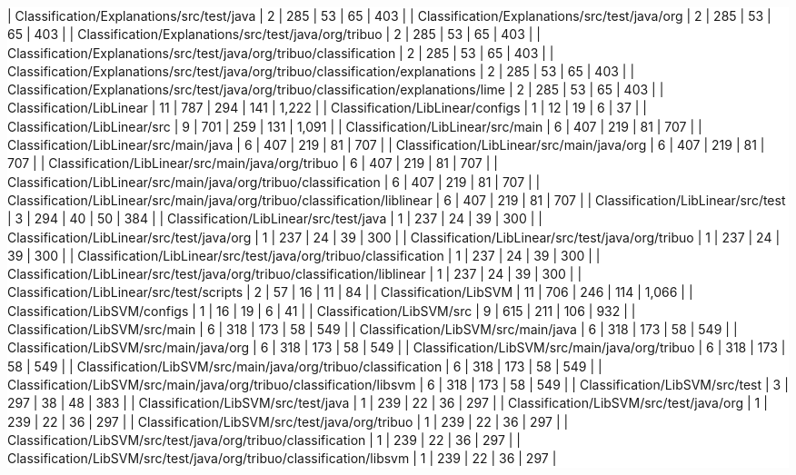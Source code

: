 | Classification/Explanations/src/test/java | 2 | 285 | 53 | 65 | 403 |
| Classification/Explanations/src/test/java/org | 2 | 285 | 53 | 65 | 403 |
| Classification/Explanations/src/test/java/org/tribuo | 2 | 285 | 53 | 65 | 403 |
| Classification/Explanations/src/test/java/org/tribuo/classification | 2 | 285 | 53 | 65 | 403 |
| Classification/Explanations/src/test/java/org/tribuo/classification/explanations | 2 | 285 | 53 | 65 | 403 |
| Classification/Explanations/src/test/java/org/tribuo/classification/explanations/lime | 2 | 285 | 53 | 65 | 403 |
| Classification/LibLinear | 11 | 787 | 294 | 141 | 1,222 |
| Classification/LibLinear/configs | 1 | 12 | 19 | 6 | 37 |
| Classification/LibLinear/src | 9 | 701 | 259 | 131 | 1,091 |
| Classification/LibLinear/src/main | 6 | 407 | 219 | 81 | 707 |
| Classification/LibLinear/src/main/java | 6 | 407 | 219 | 81 | 707 |
| Classification/LibLinear/src/main/java/org | 6 | 407 | 219 | 81 | 707 |
| Classification/LibLinear/src/main/java/org/tribuo | 6 | 407 | 219 | 81 | 707 |
| Classification/LibLinear/src/main/java/org/tribuo/classification | 6 | 407 | 219 | 81 | 707 |
| Classification/LibLinear/src/main/java/org/tribuo/classification/liblinear | 6 | 407 | 219 | 81 | 707 |
| Classification/LibLinear/src/test | 3 | 294 | 40 | 50 | 384 |
| Classification/LibLinear/src/test/java | 1 | 237 | 24 | 39 | 300 |
| Classification/LibLinear/src/test/java/org | 1 | 237 | 24 | 39 | 300 |
| Classification/LibLinear/src/test/java/org/tribuo | 1 | 237 | 24 | 39 | 300 |
| Classification/LibLinear/src/test/java/org/tribuo/classification | 1 | 237 | 24 | 39 | 300 |
| Classification/LibLinear/src/test/java/org/tribuo/classification/liblinear | 1 | 237 | 24 | 39 | 300 |
| Classification/LibLinear/src/test/scripts | 2 | 57 | 16 | 11 | 84 |
| Classification/LibSVM | 11 | 706 | 246 | 114 | 1,066 |
| Classification/LibSVM/configs | 1 | 16 | 19 | 6 | 41 |
| Classification/LibSVM/src | 9 | 615 | 211 | 106 | 932 |
| Classification/LibSVM/src/main | 6 | 318 | 173 | 58 | 549 |
| Classification/LibSVM/src/main/java | 6 | 318 | 173 | 58 | 549 |
| Classification/LibSVM/src/main/java/org | 6 | 318 | 173 | 58 | 549 |
| Classification/LibSVM/src/main/java/org/tribuo | 6 | 318 | 173 | 58 | 549 |
| Classification/LibSVM/src/main/java/org/tribuo/classification | 6 | 318 | 173 | 58 | 549 |
| Classification/LibSVM/src/main/java/org/tribuo/classification/libsvm | 6 | 318 | 173 | 58 | 549 |
| Classification/LibSVM/src/test | 3 | 297 | 38 | 48 | 383 |
| Classification/LibSVM/src/test/java | 1 | 239 | 22 | 36 | 297 |
| Classification/LibSVM/src/test/java/org | 1 | 239 | 22 | 36 | 297 |
| Classification/LibSVM/src/test/java/org/tribuo | 1 | 239 | 22 | 36 | 297 |
| Classification/LibSVM/src/test/java/org/tribuo/classification | 1 | 239 | 22 | 36 | 297 |
| Classification/LibSVM/src/test/java/org/tribuo/classification/libsvm | 1 | 239 | 22 | 36 | 297 |